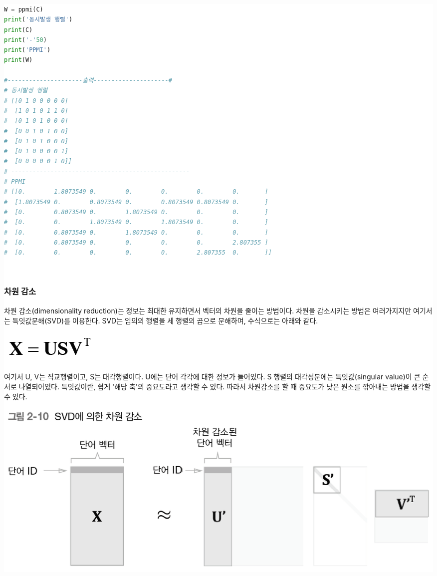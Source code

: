 ```python
W = ppmi(C)
print('동시발생 행렬')
print(C)
print('-'50)
print('PPMI')
print(W)

#---------------------출력---------------------#
# 동시발생 행렬
# [[0 1 0 0 0 0 0]
#  [1 0 1 0 1 1 0]
#  [0 1 0 1 0 0 0]
#  [0 0 1 0 1 0 0]
#  [0 1 0 1 0 0 0]
#  [0 1 0 0 0 0 1]
#  [0 0 0 0 0 1 0]]
# --------------------------------------------------
# PPMI
# [[0.        1.8073549 0.        0.        0.        0.        0.       ]
#  [1.8073549 0.        0.8073549 0.        0.8073549 0.8073549 0.       ]
#  [0.        0.8073549 0.        1.8073549 0.        0.        0.       ]
#  [0.        0.        1.8073549 0.        1.8073549 0.        0.       ]
#  [0.        0.8073549 0.        1.8073549 0.        0.        0.       ]
#  [0.        0.8073549 0.        0.        0.        0.        2.807355 ]
#  [0.        0.        0.        0.        0.        2.807355  0.       ]]

```

<br>

### 차원 감소

차원 감소(dimensionality reduction)는 정보는 최대한 유지하면서 벡터의 차원을 줄이는 방법이다. 차원을 감소시키는 방법은 여러가지지만 여기서는 특잇값분해(SVD)를 이용한다. SVD는 임의의 행렬을 세 행렬의 곱으로 분해하며, 수식으로는 아래와 같다.

![](https://github.com/SUNGBEOMCHOI/SungBeomChoi.github.io/blob/master/assets/img/posts/2021-11-21-ch2_NLP/fig9.JPG?raw=true)

여기서 U, V는 직교행렬이고, S는 대각행렬이다. U에는 단어 각각에 대한 정보가 들어있다. S 행렬의 대각성분에는 특잇값(singular value)이 큰 순서로 나열되어있다. 특잇값이란, 쉽게 '해당 축'의 중요도라고 생각할 수 있다. 따라서 차원감소를 할 때 중요도가 낮은 원소를 깎아내는 방법을 생각할 수 있다.

![](https://github.com/SUNGBEOMCHOI/SungBeomChoi.github.io/blob/master/assets/img/posts/2021-11-21-ch2_NLP/fig10.JPG?raw=true)
